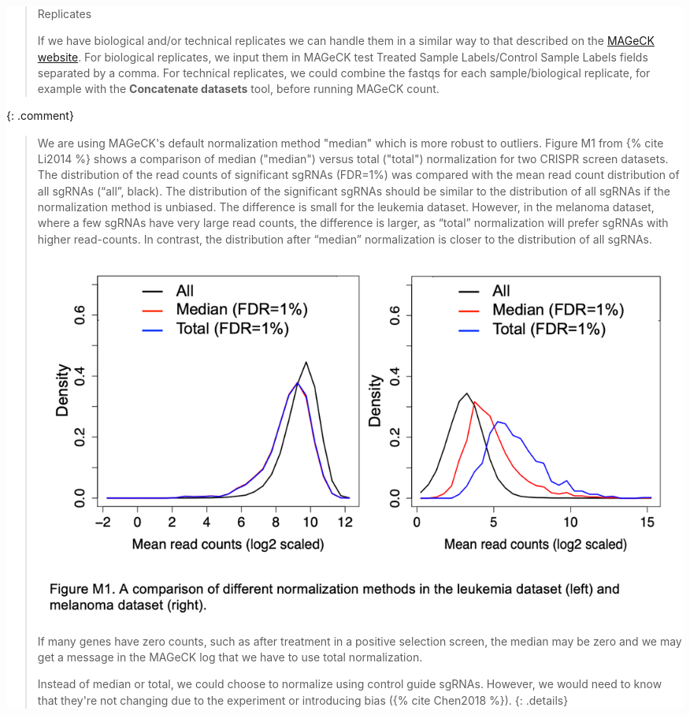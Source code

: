 > <comment-title>Replicates</comment-title>
>
> If we have biological and/or technical replicates we can handle them in a similar way to that described on the [MAGeCK website](https://sourceforge.net/p/mageck/wiki/QA/#how-to-deal-with-biological-replicates-and-technical-replicates).
> For biological replicates, we input them in MAGeCK test Treated Sample Labels/Control Sample Labels fields separated by a comma.
> For technical replicates, we could combine the fastqs for each sample/biological replicate, for example with the **Concatenate datasets** tool, before running MAGeCK count.
>
{: .comment}

> <details-title></details-title>
>
> We are using MAGeCK's default normalization method "median" which is more robust to outliers.
> Figure M1 from {% cite Li2014 %} shows a comparison of median ("median") versus total ("total") normalization for two CRISPR screen datasets.
> The distribution of the read counts of significant sgRNAs (FDR=1%) was compared with the mean read count distribution of all sgRNAs (“all”, black). The distribution of the significant sgRNAs should be similar to the distribution of all sgRNAs if the normalization method is unbiased. The difference is small for the leukemia dataset. However, in the melanoma dataset, where a few sgRNAs have very large read counts, the difference is larger, as “total” normalization will prefer sgRNAs with higher read-counts. In contrast, the distribution after “median” normalization is closer to the distribution of all sgRNAs.
>
> ![Median versus Total normalization](../../images/crispr-screen/median_vs_total.png)
>
> If many genes have zero counts, such as after treatment in a positive selection screen, the median may be zero and we may get a message in the MAGeCK log that we have to use total normalization.
>
> Instead of median or total, we could choose to normalize using control guide sgRNAs. However, we would need to know that they're not changing due to the experiment or introducing bias ({% cite Chen2018 %}).
{: .details}
